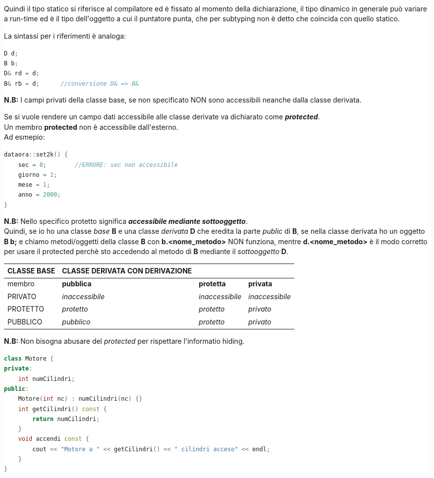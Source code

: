 Quindi il tipo statico si riferisce al compilatore ed è fissato al momento della dichiarazione, il tipo dinamico in generale può variare a run-time ed è il tipo dell'oggetto a cui il puntatore punta, che per subtyping non è detto che coincida con quello statico.  

La sintassi per i riferimenti è analoga:  

```cpp
D d;
B b;
D& rd = d;
B& rb = d;      //conversione D& => B&
```

**N.B:** I campi privati della classe base, se non specificato NON sono accessibili neanche dalla classe derivata.  

Se si vuole rendere un campo dati accessibile alle classe derivate va dichiarato come ***protected***.  
Un membro **protected** non è accessibile dall'esterno.  
Ad esmepio:  

```cpp
dataora::set2k() {
    sec = 0;        //ERRORE: sec non accessibile
    giorno = 1;
    mese = 1;
    anno = 2000;
}
```

**N.B:** Nello specifico protetto significa ***accessibile mediante sottooggetto***.  
Quindi, se io ho una classe *base* **B** e una classe *derivata* **D** che eredita la parte *public* di **B**, se nella classe derivata ho un oggetto **B b;** e chiamo metodi/oggetti della classe **B** con **b.<nome_metodo>** NON funziona, mentre **d.<nome_metodo>** è il modo corretto per usare il protected perchè sto accedendo al metodo di **B** mediante il *sottooggetto* **D**.  

| CLASSE BASE | CLASSE DERIVATA CON DERIVAZIONE | | |  
|-|-|-|-|  
membro | **pubblica** | **protetta** | **privata** |
PRIVATO | *inaccessibile* | *inaccessibile* | *inaccessibile* |
PROTETTO | *protetto* | *protetto* | *privato* |
PUBBLICO | *pubblico* | *protetto* | *privato* |

**N.B:** Non bisogna abusare del *protected* per rispettare l'informatio hiding.  

```cpp
class Motore {
private:
    int numCilindri;
public:
    Motore(int nc) : numCilindri(nc) {}
    int getCilindri() const {
        return numCilindri;
    }
    void accendi const {
        cout << "Motore a " << getCilindri() << " cilindri acceso" << endl;
    }
}
```
